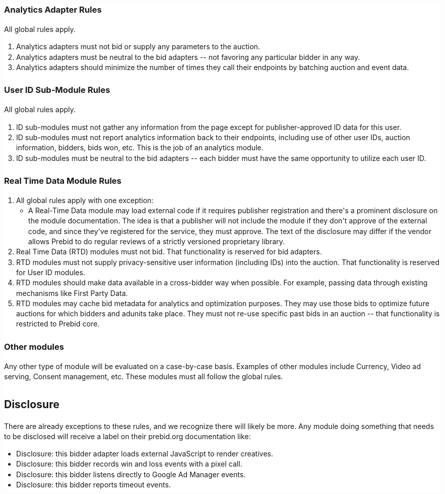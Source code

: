 ### Analytics Adapter Rules

All global rules apply.

1. Analytics adapters must not bid or supply any parameters to the auction.
1. Analytics adapters must be neutral to the bid adapters -- not favoring any particular bidder in any way.
1. Analytics adapters should minimize the number of times they call their endpoints by batching auction and event data.

### User ID Sub-Module Rules

All global rules apply.

1. ID sub-modules must not gather any information from the page except for publisher-approved ID data for this user.
1. ID sub-modules must not report analytics information back to their endpoints, including use of other user IDs, auction information, bidders, bids won, etc. This is the job of an analytics module.
1. ID sub-modules must be neutral to the bid adapters -- each bidder must have the same opportunity to utilize each user ID.

### Real Time Data Module Rules

1. All global rules apply with one exception:
    * A Real-Time Data module may load external code if it requires publisher registration and there's a prominent disclosure on the module documentation. The idea is that a publisher will not include the module if they don't approve of the external code, and since they've registered for the service, they must approve. The text of the disclosure may differ if the vendor allows Prebid to do regular reviews of a strictly versioned proprietary library.
1. Real Time Data (RTD) modules must not bid. That functionality is reserved for bid adapters.
1. RTD modules must not supply privacy-sensitive user information (including IDs) into the auction. That functionality is reserved for User ID modules.
1. RTD modules should make data available in a cross-bidder way when possible. For example, passing data through existing mechanisms like First Party Data.
1. RTD modules may cache bid metadata for analytics and optimization purposes. They may use those bids to optimize future auctions for which bidders and adunits take place. They must not re-use specific past bids in an auction -- that functionality is restricted to Prebid core.

### Other modules

Any other type of module will be evaluated on a case-by-case basis. Examples of other modules include Currency, Video ad serving, Consent management, etc. These modules must all follow the global rules.

## Disclosure

There are already exceptions to these rules, and we recognize there will likely be more. Any module doing something that needs to be disclosed will receive a label on their prebid.org documentation like:

* Disclosure: this bidder adapter loads external JavaScript to render creatives.
* Disclosure: this bidder records win and loss events with a pixel call.
* Disclosure: this bidder listens directly to Google Ad Manager events.
* Disclosure: this bidder reports timeout events.
